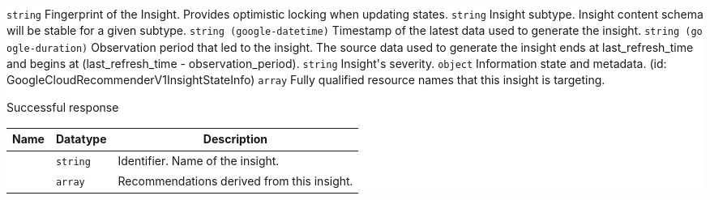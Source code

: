 </tr>
<tr>
    <td><CopyableCode code="etag" /></td>
    <td><code>string</code></td>
    <td>Fingerprint of the Insight. Provides optimistic locking when updating states.</td>
</tr>
<tr>
    <td><CopyableCode code="insightSubtype" /></td>
    <td><code>string</code></td>
    <td>Insight subtype. Insight content schema will be stable for a given subtype.</td>
</tr>
<tr>
    <td><CopyableCode code="lastRefreshTime" /></td>
    <td><code>string (google-datetime)</code></td>
    <td>Timestamp of the latest data used to generate the insight.</td>
</tr>
<tr>
    <td><CopyableCode code="observationPeriod" /></td>
    <td><code>string (google-duration)</code></td>
    <td>Observation period that led to the insight. The source data used to generate the insight ends at last_refresh_time and begins at (last_refresh_time - observation_period).</td>
</tr>
<tr>
    <td><CopyableCode code="severity" /></td>
    <td><code>string</code></td>
    <td>Insight's severity.</td>
</tr>
<tr>
    <td><CopyableCode code="stateInfo" /></td>
    <td><code>object</code></td>
    <td>Information state and metadata. (id: GoogleCloudRecommenderV1InsightStateInfo)</td>
</tr>
<tr>
    <td><CopyableCode code="targetResources" /></td>
    <td><code>array</code></td>
    <td>Fully qualified resource names that this insight is targeting.</td>
</tr>
</tbody>
</table>
</TabItem>
<TabItem value="organizations_locations_insight_types_insights_list">

Successful response

<table>
<thead>
    <tr>
    <th>Name</th>
    <th>Datatype</th>
    <th>Description</th>
    </tr>
</thead>
<tbody>
<tr>
    <td><CopyableCode code="name" /></td>
    <td><code>string</code></td>
    <td>Identifier. Name of the insight.</td>
</tr>
<tr>
    <td><CopyableCode code="associatedRecommendations" /></td>
    <td><code>array</code></td>
    <td>Recommendations derived from this insight.</td>
</tr>
<tr>